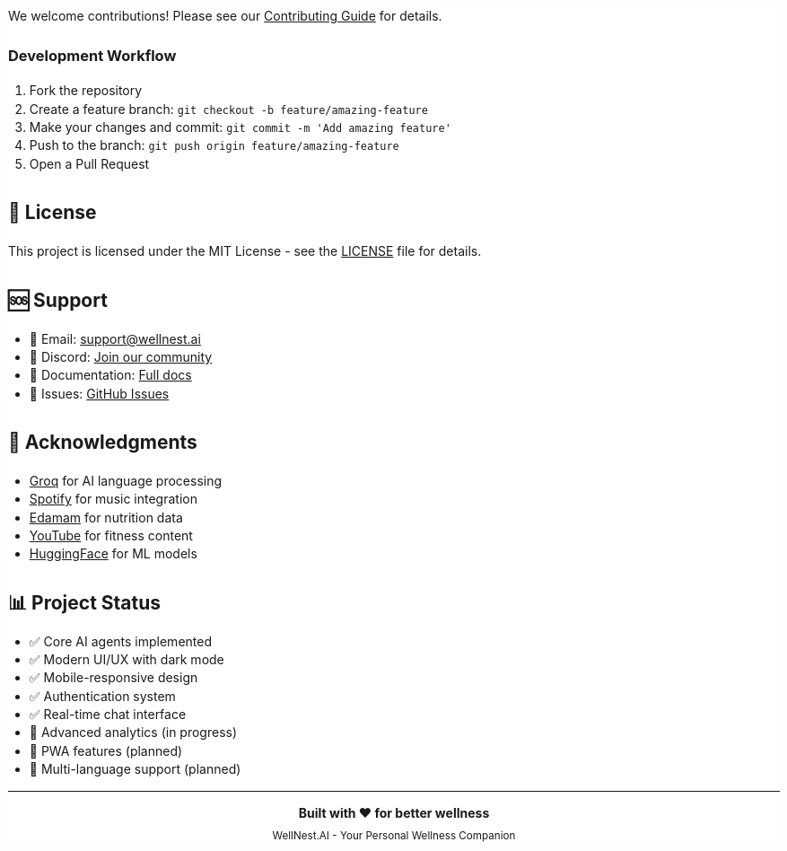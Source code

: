 We welcome contributions! Please see our [Contributing Guide](CONTRIBUTING.md) for details.

### Development Workflow
1. Fork the repository
2. Create a feature branch: `git checkout -b feature/amazing-feature`
3. Make your changes and commit: `git commit -m 'Add amazing feature'`
4. Push to the branch: `git push origin feature/amazing-feature`
5. Open a Pull Request

## 📄 License

This project is licensed under the MIT License - see the [LICENSE](LICENSE) file for details.

## 🆘 Support

- 📧 Email: support@wellnest.ai
- 💬 Discord: [Join our community](https://discord.gg/wellnest-ai)
- 📖 Documentation: [Full docs](https://docs.wellnest.ai)
- 🐛 Issues: [GitHub Issues](https://github.com/yourusername/wellnest-ai/issues)

## 🙏 Acknowledgments

- [Groq](https://groq.com) for AI language processing
- [Spotify](https://developer.spotify.com) for music integration
- [Edamam](https://developer.edamam.com) for nutrition data
- [YouTube](https://developers.google.com/youtube) for fitness content
- [HuggingFace](https://huggingface.co) for ML models

## 📊 Project Status

- ✅ Core AI agents implemented
- ✅ Modern UI/UX with dark mode
- ✅ Mobile-responsive design
- ✅ Authentication system
- ✅ Real-time chat interface
- 🔄 Advanced analytics (in progress)
- 🔄 PWA features (planned)
- 🔄 Multi-language support (planned)

---

<div align="center">
  <strong>Built with ❤️ for better wellness</strong>
  <br>
  <sub>WellNest.AI - Your Personal Wellness Companion</sub>
</div>
